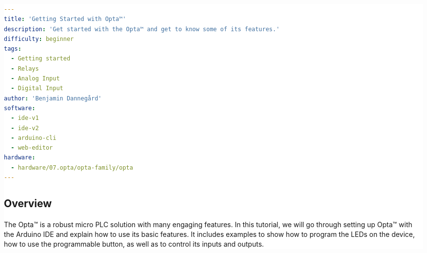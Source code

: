```yaml
---
title: 'Getting Started with Opta™'
description: 'Get started with the Opta™ and get to know some of its features.'
difficulty: beginner
tags:
  - Getting started
  - Relays
  - Analog Input
  - Digital Input
author: 'Benjamin Dannegård'
software:
  - ide-v1
  - ide-v2
  - arduino-cli
  - web-editor
hardware:
  - hardware/07.opta/opta-family/opta
---
```


 <iframe 
 width="720" 
 height="405"  
 loop="true" 
 src="https://www.youtube.com/embed/PKNAXUEZZp0?autoplay=1&controls=0&loop=1&mute=1&playlist=PKNAXUEZZp0" 
 title="Arduino Opta" 
 frameborder="0" 
 >
 </iframe>

## Overview

The Opta™ is a robust micro PLC solution with many engaging features. In this tutorial, we will go through setting up Opta™ with the Arduino IDE and explain how to use its basic features. It includes examples to show how to program the LEDs on the device, how to use the programmable button, as well as to control its inputs and outputs.
